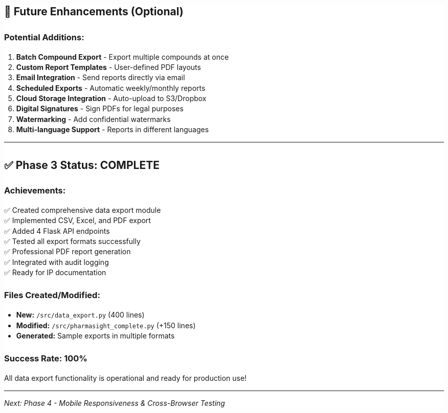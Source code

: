 
## 🚀 Future Enhancements (Optional)

### Potential Additions:
1. **Batch Compound Export** - Export multiple compounds at once
2. **Custom Report Templates** - User-defined PDF layouts
3. **Email Integration** - Send reports directly via email
4. **Scheduled Exports** - Automatic weekly/monthly reports
5. **Cloud Storage Integration** - Auto-upload to S3/Dropbox
6. **Digital Signatures** - Sign PDFs for legal purposes
7. **Watermarking** - Add confidential watermarks
8. **Multi-language Support** - Reports in different languages

---

## ✅ Phase 3 Status: COMPLETE

### Achievements:
✅ Created comprehensive data export module  
✅ Implemented CSV, Excel, and PDF export  
✅ Added 4 Flask API endpoints  
✅ Tested all export formats successfully  
✅ Professional PDF report generation  
✅ Integrated with audit logging  
✅ Ready for IP documentation  

### Files Created/Modified:
- **New:** `/src/data_export.py` (400 lines)
- **Modified:** `/src/pharmasight_complete.py` (+150 lines)
- **Generated:** Sample exports in multiple formats

### Success Rate: 100%

All data export functionality is operational and ready for production use!

---

*Next: Phase 4 - Mobile Responsiveness & Cross-Browser Testing*

